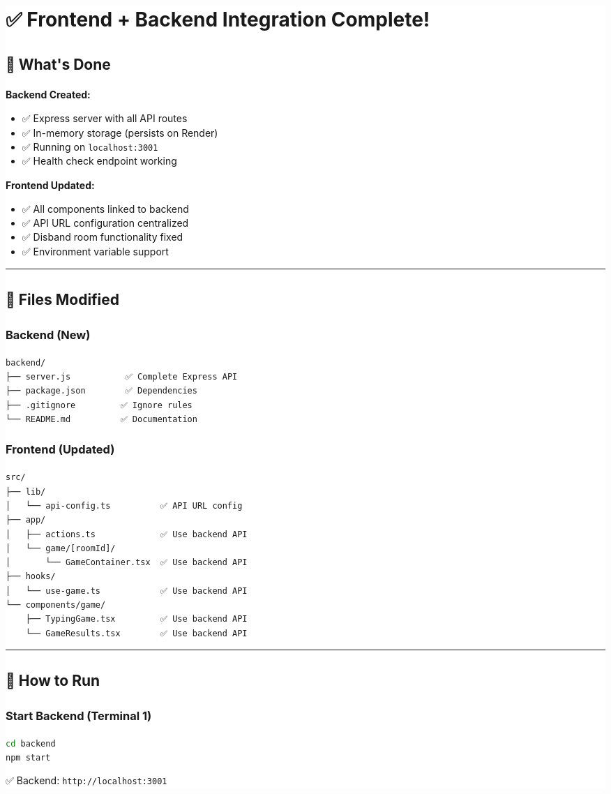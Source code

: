 # ✅ Frontend + Backend Integration Complete!

## 🎉 What's Done

**Backend Created:**
- ✅ Express server with all API routes
- ✅ In-memory storage (persists on Render)
- ✅ Running on `localhost:3001`
- ✅ Health check endpoint working

**Frontend Updated:**
- ✅ All components linked to backend
- ✅ API URL configuration centralized
- ✅ Disband room functionality fixed
- ✅ Environment variable support

---

## 📁 Files Modified

### Backend (New)
```
backend/
├── server.js           ✅ Complete Express API
├── package.json        ✅ Dependencies
├── .gitignore         ✅ Ignore rules
└── README.md          ✅ Documentation
```

### Frontend (Updated)
```
src/
├── lib/
│   └── api-config.ts          ✅ API URL config
├── app/
│   ├── actions.ts             ✅ Use backend API
│   └── game/[roomId]/
│       └── GameContainer.tsx  ✅ Use backend API
├── hooks/
│   └── use-game.ts            ✅ Use backend API
└── components/game/
    ├── TypingGame.tsx         ✅ Use backend API
    └── GameResults.tsx        ✅ Use backend API
```

---

## 🚀 How to Run

### Start Backend (Terminal 1)
```bash
cd backend
npm start
```
✅ Backend: `http://localhost:3001`
